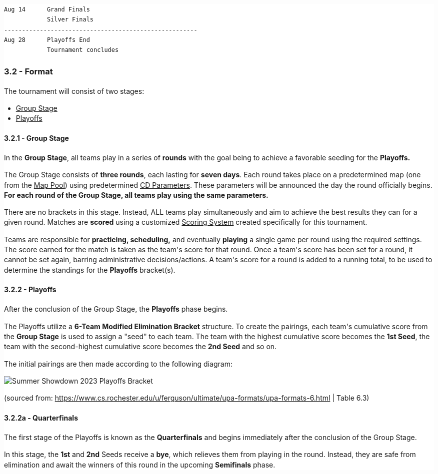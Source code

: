 ```
Aug 14      Grand Finals
            Silver Finals
------------------------------------------------------
Aug 28      Playoffs End
            Tournament concludes
```

### 3.2 - Format
The tournament will consist of two stages:
- [Group Stage](#321---group-stage)
- [Playoffs](#322---playoffs)

#### 3.2.1 - Group Stage
In the **Group Stage**, all teams play in a series of **rounds** with the goal being to achieve a favorable seeding for the **Playoffs.**

The Group Stage consists of **three rounds**, each lasting for **seven days**. Each round takes place on a predetermined map (one from the [Map Pool](#33---map-pool)) using predetermined [CD Parameters](#82---cd-parameters). These parameters will be announced the day the round officially begins. **For each round of the Group Stage, all teams play using the same parameters.**

There are no brackets in this stage. Instead, ALL teams play simultaneously and aim to achieve the best results they can for a given round. Matches are **scored** using a customized [Scoring System](#section-7-scoring) created specifically for this tournament.

Teams are responsible for **practicing, scheduling,** and eventually **playing** a single game per round using the required settings. The score earned for the match is taken as the team's score for that round. Once a team's score has been set for a round, it cannot be set again, barring administrative decisions/actions. A team's score for a round is added to a running total, to be used to determine the standings for the **Playoffs** bracket(s).

#### 3.2.2 - Playoffs
After the conclusion of the Group Stage, the **Playoffs** phase begins.

The Playoffs utilize a **6-Team Modified Elimination Bracket** structure. To create the pairings, each team's cumulative score from the **Group Stage** is used to assign a "seed" to each team. The team with the highest cumulative score becomes the **1st Seed**, the team with the second-highest cumulative score becomes the **2nd Seed** and so on.

The initial pairings are then made according to the following diagram:

![Summer Showdown 2023 Playoffs Bracket](https://i.imgur.com/8qsBt52.png)

(sourced from: https://www.cs.rochester.edu/u/ferguson/ultimate/upa-formats/upa-formats-6.html  |  Table 6.3)


#### 3.2.2a - Quarterfinals
The first stage of the Playoffs is known as the **Quarterfinals** and begins immediately after the conclusion of the Group Stage.

In this stage, the **1st** and **2nd** Seeds receive a **bye**, which relieves them from playing in the round. Instead, they are safe from elimination and await the winners of this round in the upcoming **Semifinals** phase.
